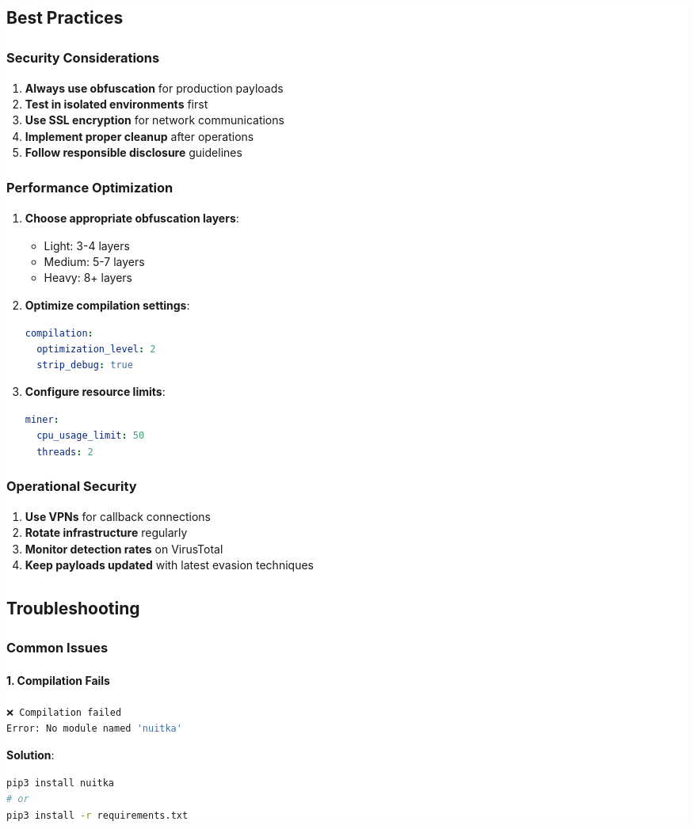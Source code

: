 ## Best Practices

### Security Considerations

1. **Always use obfuscation** for production payloads
2. **Test in isolated environments** first
3. **Use SSL encryption** for network communications
4. **Implement proper cleanup** after operations
5. **Follow responsible disclosure** guidelines

### Performance Optimization

1. **Choose appropriate obfuscation layers**:
   - Light: 3-4 layers
   - Medium: 5-7 layers
   - Heavy: 8+ layers

2. **Optimize compilation settings**:
   ```yaml
   compilation:
     optimization_level: 2
     strip_debug: true
   ```

3. **Configure resource limits**:
   ```yaml
   miner:
     cpu_usage_limit: 50
     threads: 2
   ```

### Operational Security

1. **Use VPNs** for callback connections
2. **Rotate infrastructure** regularly
3. **Monitor detection rates** on VirusTotal
4. **Keep payloads updated** with latest evasion techniques

## Troubleshooting

### Common Issues

#### 1. Compilation Fails
```bash
❌ Compilation failed
Error: No module named 'nuitka'
```

**Solution**:
```bash
pip3 install nuitka
# or
pip3 install -r requirements.txt
```

